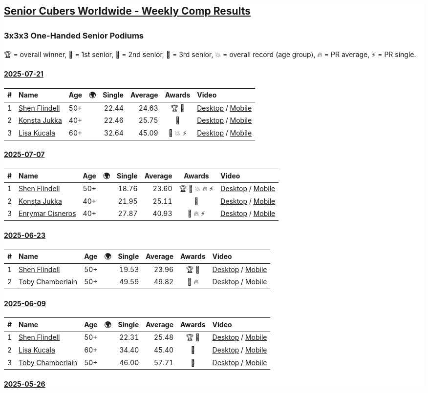<style>table {white-space: nowrap;}</style>
<link rel="stylesheet" type="text/css" href="/scw-comp/css/flags.css" />

## [Senior Cubers Worldwide - Weekly Comp Results](/scw-comp/results/)
### 3x3x3 One-Handed Senior Podiums

<span style="white-space: nowrap;">🏆 = overall winner</span>, <span style="white-space: nowrap;">🥇 = 1st senior</span>, <span style="white-space: nowrap;">🥈 = 2nd senior</span>, <span style="white-space: nowrap;">🥉 = 3rd senior</span>, <span style="white-space: nowrap;">💥 = overall record (age group)</span>, <span style="white-space: nowrap;">🔥 = PR average</span>, <span style="white-space: nowrap;">⚡ = PR single</span>.

#### [2025-07-21](../../results/2025-07-21/333oh.md)

| # | Name | Age | 🌍 | Single | Average | Awards | Video |
| :--: | :-- | :--: | :--: | --: | --: | :--: | :-- |
| 1 | [Shen Flindell](../../persons/shen_flindell/333oh.md) | 50+ | <i class="flag flag-AU" /> | 22.44 | 24.63 | 🏆 🥇 | [Desktop](https://www.facebook.com/events/1261538608778309/permalink/1266234504975386) / [Mobile](https://m.facebook.com/events/1261538608778309?view=permalink&id=1266234504975386) |
| 2 | [Konsta Jukka](../../persons/konsta_jukka/333oh.md) | 40+ | <i class="flag flag-FI" /> | 22.46 | 25.75 | 🥈 | [Desktop](https://www.facebook.com/events/1261538608778309/permalink/1272149734383863) / [Mobile](https://m.facebook.com/events/1261538608778309?view=permalink&id=1272149734383863) |
| 3 | [Lisa Kucala](../../persons/lisa_kucala/333oh.md) | 60+ | <i class="flag flag-US" /> | 32.64 | 45.09 | 🥉 💥 ⚡ | [Desktop](https://www.facebook.com/events/1261538608778309/permalink/1266895421575961) / [Mobile](https://m.facebook.com/events/1261538608778309?view=permalink&id=1266895421575961) |

#### [2025-07-07](../../results/2025-07-07/333oh.md)

| # | Name | Age | 🌍 | Single | Average | Awards | Video |
| :--: | :-- | :--: | :--: | --: | --: | :--: | :-- |
| 1 | [Shen Flindell](../../persons/shen_flindell/333oh.md) | 50+ | <i class="flag flag-AU" /> | 18.76 | 23.60 | 🏆 🥇 💥 🔥 ⚡ | [Desktop](https://www.facebook.com/events/1328488458860314/permalink/1337211744654652) / [Mobile](https://m.facebook.com/events/1328488458860314?view=permalink&id=1337211744654652) |
| 2 | [Konsta Jukka](../../persons/konsta_jukka/333oh.md) | 40+ | <i class="flag flag-FI" /> | 21.95 | 25.11 | 🥈 | [Desktop](https://www.facebook.com/events/1328488458860314/permalink/1338971457812014) / [Mobile](https://m.facebook.com/events/1328488458860314?view=permalink&id=1338971457812014) |
| 3 | [Enrymar Cisneros](../../persons/enrymar_cisneros/333oh.md) | 40+ | <i class="flag flag-VE" /> | 27.87 | 40.93 | 🥉 🔥 ⚡ | [Desktop](https://www.facebook.com/events/1328488458860314/permalink/1338350664540760) / [Mobile](https://m.facebook.com/events/1328488458860314?view=permalink&id=1338350664540760) |

#### [2025-06-23](../../results/2025-06-23/333oh.md)

| # | Name | Age | 🌍 | Single | Average | Awards | Video |
| :--: | :-- | :--: | :--: | --: | --: | :--: | :-- |
| 1 | [Shen Flindell](../../persons/shen_flindell/333oh.md) | 50+ | <i class="flag flag-AU" /> | 19.53 | 23.96 | 🏆 🥇 | [Desktop](https://www.facebook.com/events/4134767840134485/permalink/4137758756502060) / [Mobile](https://m.facebook.com/events/4134767840134485?view=permalink&id=4137758756502060) |
| 2 | [Toby Chamberlain](../../persons/toby_chamberlain/333oh.md) | 50+ | <i class="flag flag-AU" /> | 49.59 | 49.82 | 🥈 🔥 | [Desktop](https://www.facebook.com/events/4134767840134485/permalink/4145611895716746) / [Mobile](https://m.facebook.com/events/4134767840134485?view=permalink&id=4145611895716746) |

#### [2025-06-09](../../results/2025-06-09/333oh.md)

| # | Name | Age | 🌍 | Single | Average | Awards | Video |
| :--: | :-- | :--: | :--: | --: | --: | :--: | :-- |
| 1 | [Shen Flindell](../../persons/shen_flindell/333oh.md) | 50+ | <i class="flag flag-AU" /> | 22.31 | 25.48 | 🏆 🥇 | [Desktop](https://www.facebook.com/events/947256517415436/permalink/953316553476099) / [Mobile](https://m.facebook.com/events/947256517415436?view=permalink&id=953316553476099) |
| 2 | [Lisa Kucala](../../persons/lisa_kucala/333oh.md) | 60+ | <i class="flag flag-US" /> | 34.40 | 45.40 | 🥈 | [Desktop](https://www.facebook.com/events/947256517415436/permalink/955342689940152) / [Mobile](https://m.facebook.com/events/947256517415436?view=permalink&id=955342689940152) |
| 3 | [Toby Chamberlain](../../persons/toby_chamberlain/333oh.md) | 50+ | <i class="flag flag-AU" /> | 46.00 | 57.71 | 🥉 | [Desktop](https://www.facebook.com/events/947256517415436/permalink/952876443520110) / [Mobile](https://m.facebook.com/events/947256517415436?view=permalink&id=952876443520110) |

#### [2025-05-26](../../results/2025-05-26/333oh.md)
